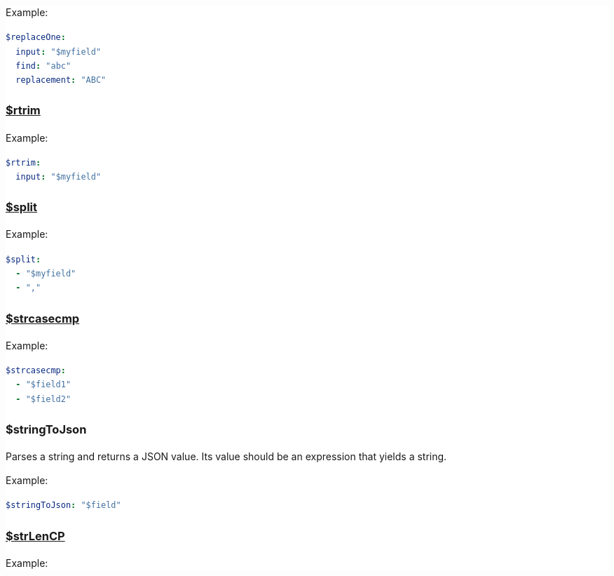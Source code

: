 Example:

```yaml
$replaceOne:
  input: "$myfield"
  find: "abc"
  replacement: "ABC"
```

### [$rtrim](https://docs.mongodb.com/manual/reference/operator/aggregation/rtrim/#mongodb-expression-exp.-rtrim)

Example:

```yaml
$rtrim:
  input: "$myfield"
```

### [$split](https://docs.mongodb.com/manual/reference/operator/aggregation/split/#mongodb-expression-exp.-split)

Example:

```yaml
$split:
  - "$myfield"
  - ","
```

### [$strcasecmp](https://docs.mongodb.com/manual/reference/operator/aggregation/strcasecmp/#mongodb-expression-exp.-strcasecmp)

Example:

```yaml
$strcasecmp:
  - "$field1"
  - "$field2"
```

### $stringToJson

Parses a string and returns a JSON value. Its value should be an expression that yields a string.

Example:

```yaml
$stringToJson: "$field"
```

### [$strLenCP](https://docs.mongodb.com/manual/reference/operator/aggregation/strLenCP/#mongodb-expression-exp.-strLenCP)

Example:
